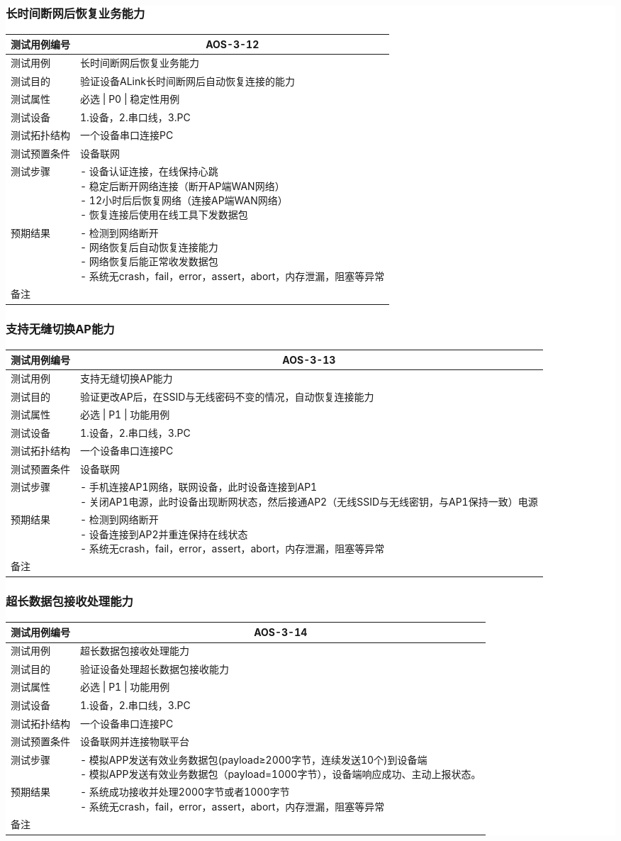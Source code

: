 ### 长时间断网后恢复业务能力

| 测试用例编号 | AOS-3-12                                                                                                                                            |
|--------------|-----------------------------------------------------------------------------------------------------------------------------------------------------|
| 测试用例     | 长时间断网后恢复业务能力                                                                                                                            |
| 测试目的     | 验证设备ALink长时间断网后自动恢复连接的能力                                                                                                         |
| 测试属性     | 必选 \| P0 \| 稳定性用例                                                                                                                            |
| 测试设备     | 1.设备，2.串口线，3.PC                                                                                                                              |
| 测试拓扑结构 | 一个设备串口连接PC                                                                                                                                  |
| 测试预置条件 | 设备联网                                                                                                                                            |
| 测试步骤     | \- 设备认证连接，在线保持心跳 <br>- 稳定后断开网络连接（断开AP端WAN网络） <br>- 12小时后后恢复网络（连接AP端WAN网络） <br>- 恢复连接后使用在线工具下发数据包 |
| 预期结果     | \- 检测到网络断开 <br>- 网络恢复后自动恢复连接能力 <br>- 网络恢复后能正常收发数据包 <br>- 系统无crash，fail，error，assert，abort，内存泄漏，阻塞等异常      |
| 备注         |                                                                                                                                                     |

### 支持无缝切换AP能力

| 测试用例编号 | AOS-3-13                                                                                                                                   |
|--------------|--------------------------------------------------------------------------------------------------------------------------------------------|
| 测试用例     | 支持无缝切换AP能力                                                                                                                         |
| 测试目的     | 验证更改AP后，在SSID与无线密码不变的情况，自动恢复连接能力                                                                                 |
| 测试属性     | 必选 \| P1 \| 功能用例                                                                                                                     |
| 测试设备     | 1.设备，2.串口线，3.PC                                                                                                                     |
| 测试拓扑结构 | 一个设备串口连接PC                                                                                                                         |
| 测试预置条件 | 设备联网                                                                                                                                   |
| 测试步骤     | \- 手机连接AP1网络，联网设备，此时设备连接到AP1 <br>- 关闭AP1电源，此时设备出现断网状态，然后接通AP2（无线SSID与无线密钥，与AP1保持一致）电源 |
| 预期结果     | \- 检测到网络断开 <br>- 设备连接到AP2并重连保持在线状态 <br>- 系统无crash，fail，error，assert，abort，内存泄漏，阻塞等异常                      |
| 备注         |                                                                                                                                            |

### 超长数据包接收处理能力

| 测试用例编号 | AOS-3-14                                                                                                                                              |
|--------------|-------------------------------------------------------------------------------------------------------------------------------------------------------|
| 测试用例     | 超长数据包接收处理能力                                                                                                                                |
| 测试目的     | 验证设备处理超长数据包接收能力                                                                                            |
| 测试属性     | 必选 \| P1 \| 功能用例                                                                                                                                |
| 测试设备     | 1.设备，2.串口线，3.PC                                                                                                                                |
| 测试拓扑结构 | 一个设备串口连接PC                                                                                                                                    |
| 测试预置条件 | 设备联网并连接物联平台                                                                                                                                |
| 测试步骤     | \- 模拟APP发送有效业务数据包(payload≥2000字节，连续发送10个)到设备端 <br>- 模拟APP发送有效业务数据包（payload=1000字节），设备端响应成功、主动上报状态。 |
| 预期结果     | \- 系统成功接收并处理2000字节或者1000字节 <br>- 系统无crash，fail，error，assert，abort，内存泄漏，阻塞等异常                                            |
| 备注         |                                                                                                                                                       |
